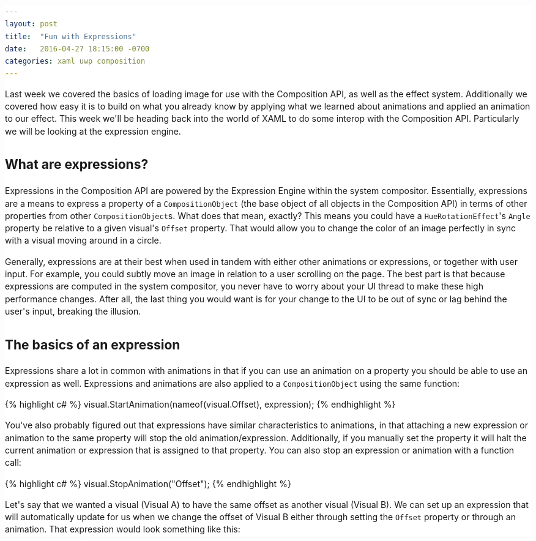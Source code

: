 ```yaml
---
layout: post
title:  "Fun with Expressions"
date:   2016-04-27 18:15:00 -0700
categories: xaml uwp composition
---
```


Last week we covered the basics of loading image for use with the Composition API, as well as the effect system. Additionally we covered how easy it is to build on what you already know by applying what we learned about animations and applied an animation to our effect. This week we'll be heading back into the world of XAML to do some interop with the Composition API. Particularly we will be looking at the expression engine.



<h2>What are expressions?</h2>

Expressions in the Composition API are powered by the Expression Engine within the system compositor. Essentially, expressions are a means to express a property of a `CompositionObject` (the base object of all objects in the Composition API) in terms of other properties from other `CompositionObject`s. What does that mean, exactly? This means you could have a `HueRotationEffect`'s `Angle` property be relative to a given visual's `Offset` property. That would allow you to change the color of an image perfectly in sync with a visual moving around in a circle.

Generally, expressions are at their best when used in tandem with either other animations or expressions, or together with user input. For example, you could subtly move an image in relation to a user scrolling on the page. The best part is that because expressions are computed in the system compositor, you never have to worry about your UI thread to make these high performance changes. After all, the last thing you would want is for your change to the UI to be out of sync or lag behind the user's input, breaking the illusion.

<h2>The basics of an expression</h2>

Expressions share a lot in common with animations in that if you can use an animation on a property you should be able to use an expression as well. Expressions and animations are also applied to a `CompositionObject` using the same function:

{% highlight c# %}
visual.StartAnimation(nameof(visual.Offset), expression);
{% endhighlight %}

You've also probably figured out that expressions have similar characteristics to animations, in that attaching a new expression or animation to the same property will stop the old animation/expression. Additionally, if you manually set the property it will halt the current animation or expression that is assigned to that property. You can also stop an expression or animation with a function call:

{% highlight c# %}
visual.StopAnimation("Offset");
{% endhighlight %}

Let's say that we wanted a visual (Visual A) to have the same offset as another visual (Visual B). We can set up an expression that will automatically update for us when we change the offset of Visual B either through setting the `Offset` property or through an animation. That expression would look something like this:
